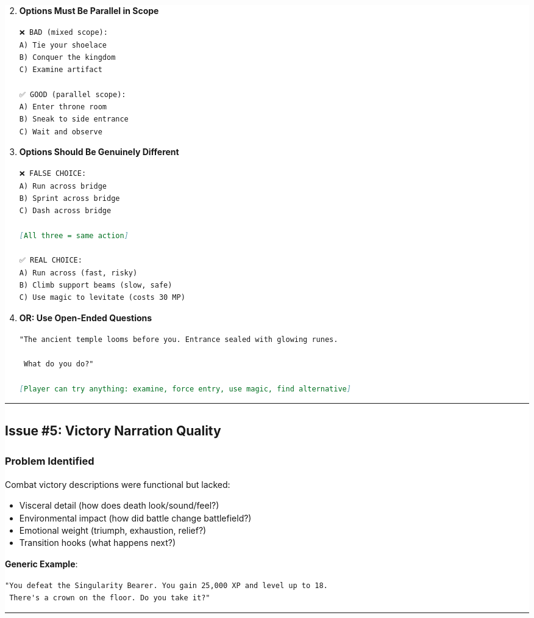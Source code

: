2. **Options Must Be Parallel in Scope**
   ```markdown
   ❌ BAD (mixed scope):
   A) Tie your shoelace
   B) Conquer the kingdom
   C) Examine artifact
   
   ✅ GOOD (parallel scope):
   A) Enter throne room
   B) Sneak to side entrance
   C) Wait and observe
   ```

3. **Options Should Be Genuinely Different**
   ```markdown
   ❌ FALSE CHOICE:
   A) Run across bridge
   B) Sprint across bridge
   C) Dash across bridge
   
   [All three = same action]
   
   ✅ REAL CHOICE:
   A) Run across (fast, risky)
   B) Climb support beams (slow, safe)
   C) Use magic to levitate (costs 30 MP)
   ```

4. **OR: Use Open-Ended Questions**
   ```markdown
   "The ancient temple looms before you. Entrance sealed with glowing runes.
    
    What do you do?"
   
   [Player can try anything: examine, force entry, use magic, find alternative]
   ```

---

## Issue #5: Victory Narration Quality

### Problem Identified

Combat victory descriptions were functional but lacked:
- Visceral detail (how does death look/sound/feel?)
- Environmental impact (how did battle change battlefield?)
- Emotional weight (triumph, exhaustion, relief?)
- Transition hooks (what happens next?)

**Generic Example**:
```
"You defeat the Singularity Bearer. You gain 25,000 XP and level up to 18. 
 There's a crown on the floor. Do you take it?"
```

---
